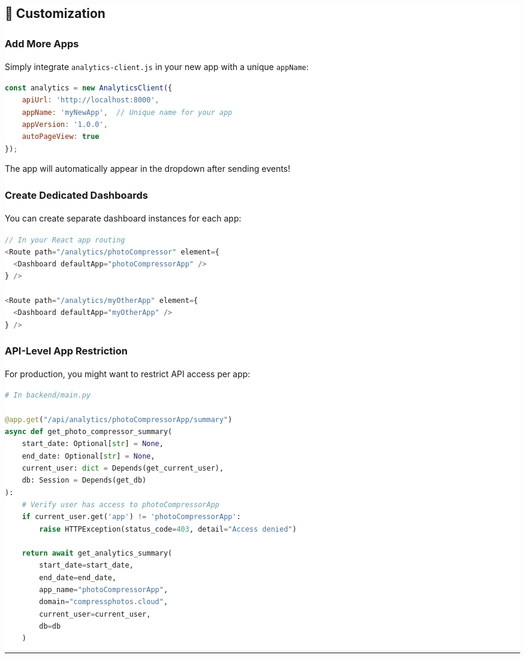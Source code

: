 ## 🎨 Customization

### Add More Apps

Simply integrate `analytics-client.js` in your new app with a unique `appName`:

```javascript
const analytics = new AnalyticsClient({
    apiUrl: 'http://localhost:8000',
    appName: 'myNewApp',  // Unique name for your app
    appVersion: '1.0.0',
    autoPageView: true
});
```

The app will automatically appear in the dropdown after sending events!

### Create Dedicated Dashboards

You can create separate dashboard instances for each app:

```javascript
// In your React app routing
<Route path="/analytics/photoCompressor" element={
  <Dashboard defaultApp="photoCompressorApp" />
} />

<Route path="/analytics/myOtherApp" element={
  <Dashboard defaultApp="myOtherApp" />
} />
```

### API-Level App Restriction

For production, you might want to restrict API access per app:

```python
# In backend/main.py

@app.get("/api/analytics/photoCompressorApp/summary")
async def get_photo_compressor_summary(
    start_date: Optional[str] = None,
    end_date: Optional[str] = None,
    current_user: dict = Depends(get_current_user),
    db: Session = Depends(get_db)
):
    # Verify user has access to photoCompressorApp
    if current_user.get('app') != 'photoCompressorApp':
        raise HTTPException(status_code=403, detail="Access denied")

    return await get_analytics_summary(
        start_date=start_date,
        end_date=end_date,
        app_name="photoCompressorApp",
        domain="compressphotos.cloud",
        current_user=current_user,
        db=db
    )
```

---